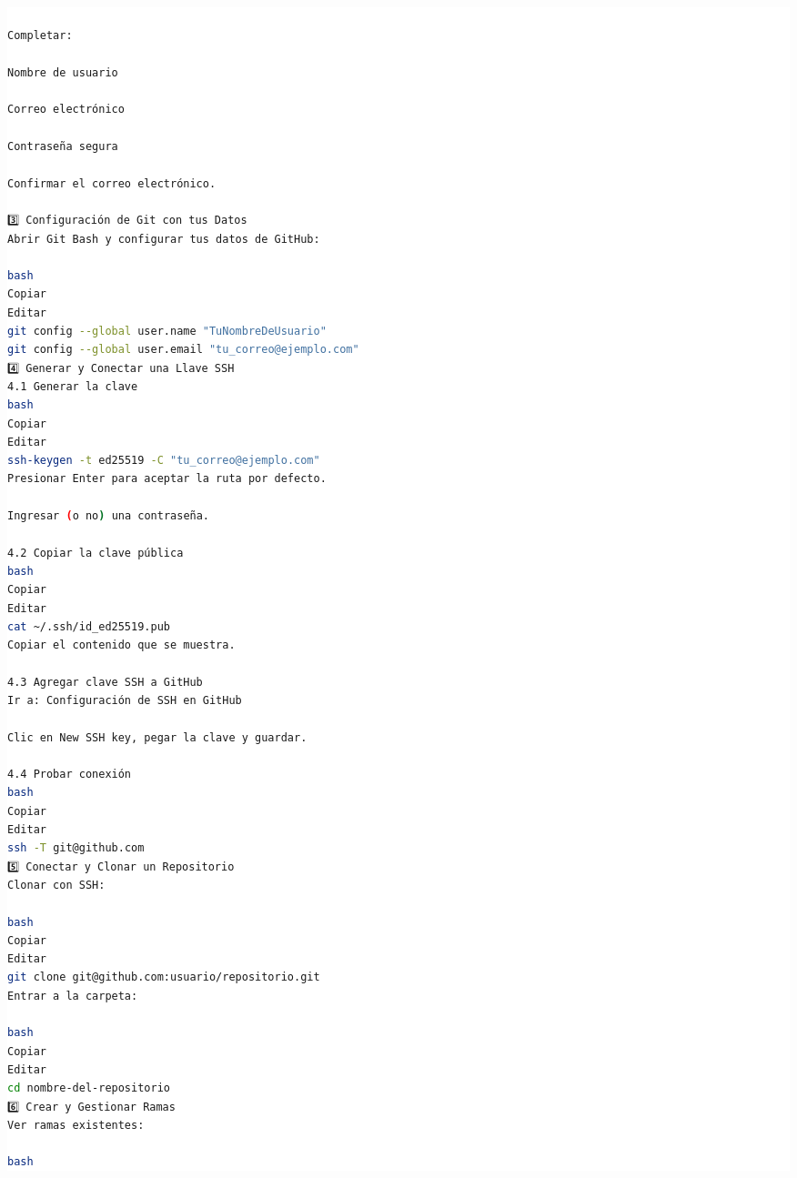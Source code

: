  ```bash

Completar:

Nombre de usuario

Correo electrónico

Contraseña segura

Confirmar el correo electrónico.

3️⃣ Configuración de Git con tus Datos
Abrir Git Bash y configurar tus datos de GitHub:

bash
Copiar
Editar
git config --global user.name "TuNombreDeUsuario"
git config --global user.email "tu_correo@ejemplo.com"
4️⃣ Generar y Conectar una Llave SSH
4.1 Generar la clave
bash
Copiar
Editar
ssh-keygen -t ed25519 -C "tu_correo@ejemplo.com"
Presionar Enter para aceptar la ruta por defecto.

Ingresar (o no) una contraseña.

4.2 Copiar la clave pública
bash
Copiar
Editar
cat ~/.ssh/id_ed25519.pub
Copiar el contenido que se muestra.

4.3 Agregar clave SSH a GitHub
Ir a: Configuración de SSH en GitHub

Clic en New SSH key, pegar la clave y guardar.

4.4 Probar conexión
bash
Copiar
Editar
ssh -T git@github.com
5️⃣ Conectar y Clonar un Repositorio
Clonar con SSH:

bash
Copiar
Editar
git clone git@github.com:usuario/repositorio.git
Entrar a la carpeta:

bash
Copiar
Editar
cd nombre-del-repositorio
6️⃣ Crear y Gestionar Ramas
Ver ramas existentes:

bash
  ```